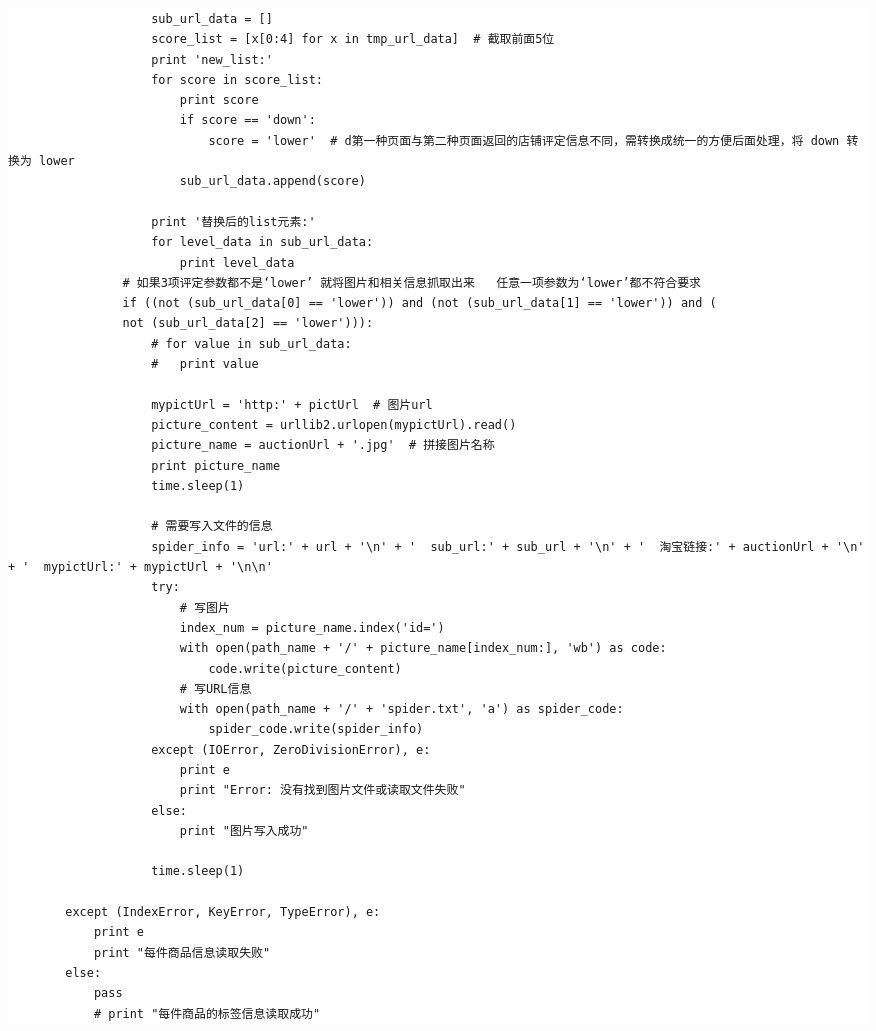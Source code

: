                         sub_url_data = []
                        score_list = [x[0:4] for x in tmp_url_data]  # 截取前面5位
                        print 'new_list:'
                        for score in score_list:
                            print score
                            if score == 'down':
                                score = 'lower'  # d第一种页面与第二种页面返回的店铺评定信息不同，需转换成统一的方便后面处理，将 down 转换为 lower
                            sub_url_data.append(score)
     
                        print '替换后的list元素:'
                        for level_data in sub_url_data:
                            print level_data
                    # 如果3项评定参数都不是‘lower’ 就将图片和相关信息抓取出来   任意一项参数为‘lower’都不符合要求
                    if ((not (sub_url_data[0] == 'lower')) and (not (sub_url_data[1] == 'lower')) and (
                    not (sub_url_data[2] == 'lower'))):
                        # for value in sub_url_data:
                        #   print value
     
                        mypictUrl = 'http:' + pictUrl  # 图片url
                        picture_content = urllib2.urlopen(mypictUrl).read()
                        picture_name = auctionUrl + '.jpg'  # 拼接图片名称
                        print picture_name
                        time.sleep(1)
     
                        # 需要写入文件的信息
                        spider_info = 'url:' + url + '\n' + '  sub_url:' + sub_url + '\n' + '  淘宝链接:' + auctionUrl + '\n' + '  mypictUrl:' + mypictUrl + '\n\n'
                        try:
                            # 写图片
                            index_num = picture_name.index('id=')
                            with open(path_name + '/' + picture_name[index_num:], 'wb') as code:
                                code.write(picture_content)
                            # 写URL信息
                            with open(path_name + '/' + 'spider.txt', 'a') as spider_code:
                                spider_code.write(spider_info)
                        except (IOError, ZeroDivisionError), e:
                            print e
                            print "Error: 没有找到图片文件或读取文件失败"
                        else:
                            print "图片写入成功"
     
                        time.sleep(1)
     
            except (IndexError, KeyError, TypeError), e:
                print e
                print "每件商品信息读取失败"
            else:
                pass
                # print "每件商品的标签信息读取成功"
